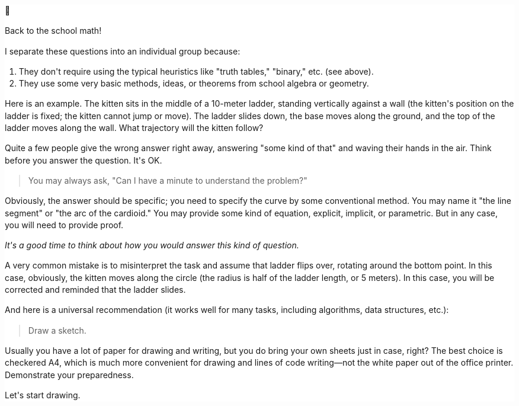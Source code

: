 🔢

Back to the school math!

I separate these questions into an individual group because:
1) They don't require using the typical heuristics like "truth tables," "binary," etc. (see above).
2) They use some very basic methods, ideas, or theorems from school algebra or geometry.

Here is an example. The kitten sits in the middle of a 10-meter ladder, standing vertically against a wall (the kitten's position on the ladder is fixed; the kitten cannot jump or move). The ladder slides down, the base moves along the ground, and the top of the ladder moves along the wall. What trajectory will the kitten follow?

Quite a few people give the wrong answer right away, answering "some kind of that" and waving their hands in the air. Think before you answer the question. It's OK.

> You may always ask, "Can I have a minute to understand the problem?"

Obviously, the answer should be specific; you need to specify the curve by some conventional method. You may name it "the line segment" or "the arc of the cardioid." You may provide some kind of equation, explicit, implicit, or parametric. But in any case, you will need to provide proof.

*It's a good time to think about how you would answer this kind of question.*

A very common mistake is to misinterpret the task and assume that ladder flips over, rotating around the bottom point. In this case, obviously, the kitten moves along the circle (the radius is half of the ladder length, or 5 meters). In this case, you will be corrected and reminded that the ladder slides.

And here is a universal recommendation (it works well for many tasks, including algorithms, data structures, etc.):

> Draw a sketch.

Usually you have a lot of paper for drawing and writing, but you do bring your own sheets just in case, right? The best choice is checkered A4, which is much more convenient for drawing and lines of code writing—not the white paper out of the office printer. Demonstrate your preparedness.

Let's start drawing.